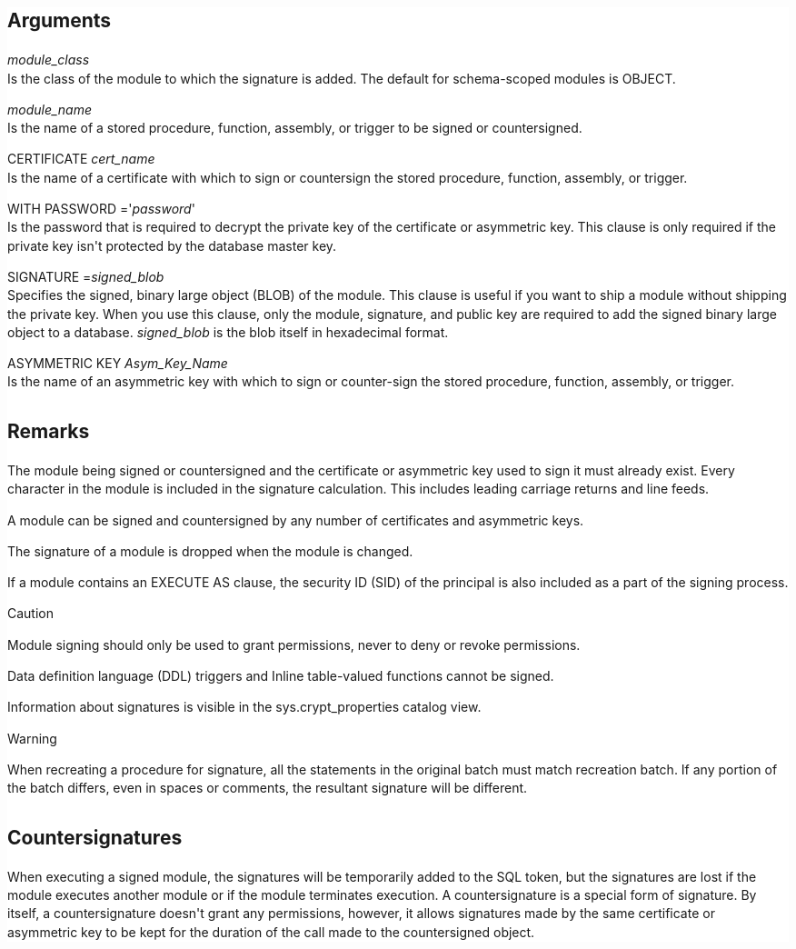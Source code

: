 ## Arguments

*module_class*  
Is the class of the module to which the signature is added. The default for schema-scoped modules is OBJECT.  
  
 *module_name*  
 Is the name of a stored procedure, function, assembly, or trigger to be signed or countersigned.  
  
 CERTIFICATE *cert_name*  
 Is the name of a certificate with which to sign or countersign the stored procedure, function, assembly, or trigger.  
  
 WITH PASSWORD ='*password*'  
 Is the password that is required to decrypt the private key of the certificate or asymmetric key. This clause is only required if the private key isn't protected by the database master key.  
  
 SIGNATURE =*signed_blob*  
 Specifies the signed, binary large object (BLOB) of the module. This clause is useful if you want to ship a module without shipping the private key. When you use this clause, only the module, signature, and public key are required to add the signed binary large object to a database. *signed_blob* is the blob itself in hexadecimal format.  
  
 ASYMMETRIC KEY *Asym_Key_Name*  
 Is the name of an asymmetric key with which to sign or counter-sign the stored procedure, function, assembly, or trigger.  
  
## Remarks

The module being signed or countersigned and the certificate or asymmetric key used to sign it must already exist. Every character in the module is included in the signature calculation. This includes leading carriage returns and line feeds.  
  
 A module can be signed and countersigned by any number of certificates and asymmetric keys.  
  
 The signature of a module is dropped when the module is changed.  
  
 If a module contains an EXECUTE AS clause, the security ID (SID) of the principal is also included as a part of the signing process.  
  
> [!CAUTION]
> Module signing should only be used to grant permissions, never to deny or revoke permissions.  
  
 Data definition language (DDL) triggers and Inline table-valued functions cannot be signed.  
  
 Information about signatures is visible in the sys.crypt_properties catalog view.  
  
> [!WARNING]
>  When recreating a procedure for signature, all the statements in the original batch must match recreation batch. If any portion of the batch differs, even in spaces or comments, the resultant signature will be different.  
  
## Countersignatures  
 When executing a signed module, the signatures will be temporarily added to the SQL token, but the signatures are lost if the module executes another module or if the module terminates execution. A countersignature is a special form of signature. By itself, a countersignature doesn't grant any permissions, however, it allows signatures made by the same certificate or asymmetric key to be kept for the duration of the call made to the countersigned object.  
  